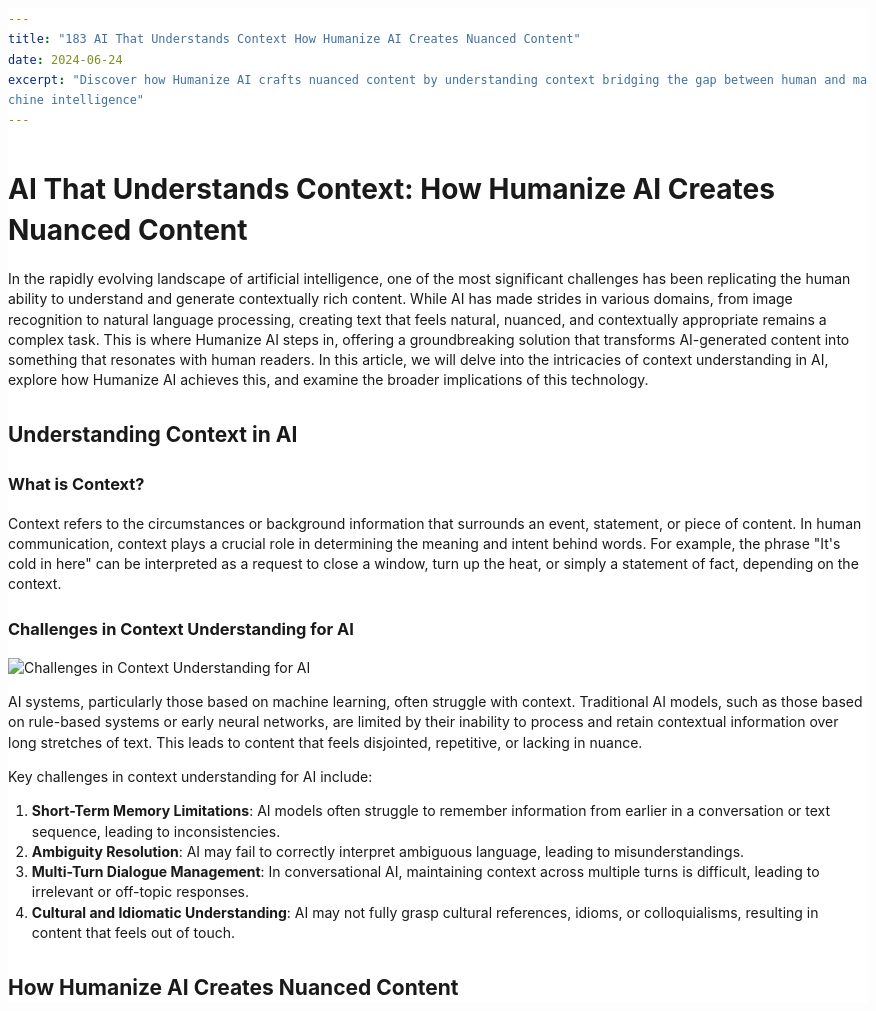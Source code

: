 ```yaml
---
title: "183 AI That Understands Context How Humanize AI Creates Nuanced Content"
date: 2024-06-24
excerpt: "Discover how Humanize AI crafts nuanced content by understanding context bridging the gap between human and machine intelligence"
---
```


# AI That Understands Context: How Humanize AI Creates Nuanced Content

In the rapidly evolving landscape of artificial intelligence, one of the most significant challenges has been replicating the human ability to understand and generate contextually rich content. While AI has made strides in various domains, from image recognition to natural language processing, creating text that feels natural, nuanced, and contextually appropriate remains a complex task. This is where Humanize AI steps in, offering a groundbreaking solution that transforms AI-generated content into something that resonates with human readers. In this article, we will delve into the intricacies of context understanding in AI, explore how Humanize AI achieves this, and examine the broader implications of this technology.

## Understanding Context in AI

### What is Context?

Context refers to the circumstances or background information that surrounds an event, statement, or piece of content. In human communication, context plays a crucial role in determining the meaning and intent behind words. For example, the phrase "It's cold in here" can be interpreted as a request to close a window, turn up the heat, or simply a statement of fact, depending on the context.

### Challenges in Context Understanding for AI

![Challenges in Context Understanding for AI](/images/16.jpeg)


AI systems, particularly those based on machine learning, often struggle with context. Traditional AI models, such as those based on rule-based systems or early neural networks, are limited by their inability to process and retain contextual information over long stretches of text. This leads to content that feels disjointed, repetitive, or lacking in nuance.

Key challenges in context understanding for AI include:

1. **Short-Term Memory Limitations**: AI models often struggle to remember information from earlier in a conversation or text sequence, leading to inconsistencies.
2. **Ambiguity Resolution**: AI may fail to correctly interpret ambiguous language, leading to misunderstandings.
3. **Multi-Turn Dialogue Management**: In conversational AI, maintaining context across multiple turns is difficult, leading to irrelevant or off-topic responses.
4. **Cultural and Idiomatic Understanding**: AI may not fully grasp cultural references, idioms, or colloquialisms, resulting in content that feels out of touch.

## How Humanize AI Creates Nuanced Content
